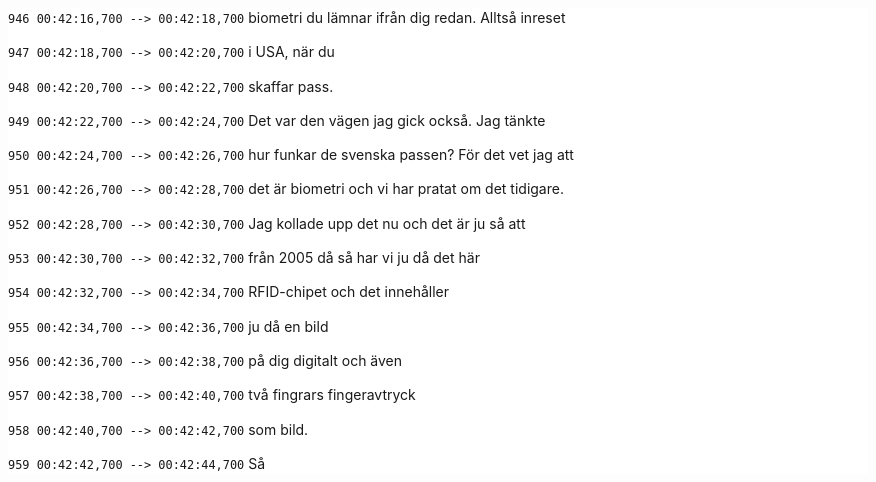 
`946 00:42:16,700 --> 00:42:18,700`
biometri du lämnar ifrån dig redan. Alltså inreset



`947 00:42:18,700 --> 00:42:20,700`
i USA, när du



`948 00:42:20,700 --> 00:42:22,700`
skaffar pass.



`949 00:42:22,700 --> 00:42:24,700`
Det var den vägen jag gick också. Jag tänkte



`950 00:42:24,700 --> 00:42:26,700`
hur funkar de svenska passen? För det vet jag att



`951 00:42:26,700 --> 00:42:28,700`
det är biometri och vi har pratat om det tidigare.



`952 00:42:28,700 --> 00:42:30,700`
Jag kollade upp det nu och det är ju så att



`953 00:42:30,700 --> 00:42:32,700`
från 2005 då så har vi ju då det här



`954 00:42:32,700 --> 00:42:34,700`
RFID-chipet och det innehåller



`955 00:42:34,700 --> 00:42:36,700`
ju då en bild



`956 00:42:36,700 --> 00:42:38,700`
på dig digitalt och även



`957 00:42:38,700 --> 00:42:40,700`
två fingrars fingeravtryck



`958 00:42:40,700 --> 00:42:42,700`
som bild.



`959 00:42:42,700 --> 00:42:44,700`
Så

